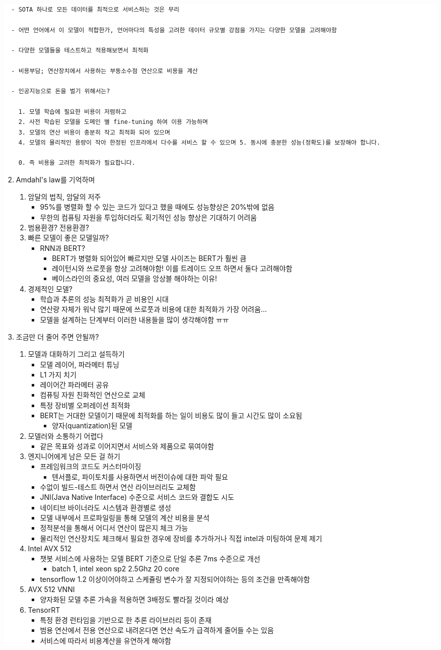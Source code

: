      - SOTA 하나로 모든 데이터를 최적으로 서비스하는 것은 무리

      - 어떤 언어에서 이 모델이 적합한가, 언어마다의 특성을 고려한 데이터 규모별 강점을 가지는 다양한 모델을 고려해야함

      - 다양한 모델들을 테스트하고 적용해보면서 최적화

      - 비용부담; 연산장치에서 사용하는 부동소수점 연산으로 비용을 계산

      - 인공지능으로 돈을 벌기 위해서는?

        1. 모델 학습에 필요한 비용이 저렴하고
        2. 사전 학습된 모델을 도메인 별 fine-tuning 하여 이용 가능하며
        3. 모델의 연산 비용이 충분히 작고 최적화 되어 있으며
        4. 모델의 물리적인 용량이 작아 한정된 인프라에서 다수를 서비스 할 수 있으며 5. 동시에 충분한 성능(정확도)를 보장해야 합니다.

        0. 즉 비용을 고려한 최적화가 필요합니다.

2. Amdahl's law를 기억하며

   1. 암달의 법칙, 암달의 저주
      - 95%를 병렬화 할 수 있는 코드가 있다고 했을 때에도 성능향상은 20%밖에 없음
      - 무한의 컴퓨팅 자원을 투입하더라도 획기적인 성능 향상은 기대하기 어려움
   2. 범용환경? 전용환경?
   3. 빠른 모델이 좋은 모델일까?
      - RNN과 BERT?
        - BERT가 병렬화 되어있어 빠르지만 모델 사이즈는 BERT가 훨씬 큼
        - 레이턴시와 쓰로풋을 항상 고려해야함! 이를 트레이드 오프 하면서 둘다 고려해야함
        - 베이스라인의 중요성, 여러 모델을 앙상블 해야하는 이유!
   4. 경제적인 모델?
      - 학습과 추론의 성능 최적화가 곧 비용인 시대
      - 연산량 자체가 워낙 많기 때문에 쓰로풋과 비용에 대한 최적화가 가장 어려움...
      - 모델을 설계하는 단계부터 이러한 내용들을 많이 생각해야함 ㅠㅠ

3. 조금만 더 줄어 주면 안될까?

   1. 모델과 대화하기 그리고 설득하기
      - 모델 레이어, 파라메터 튜닝
      - L1 가지 치기
      - 레이어간 파라메터 공유
      - 컴퓨팅 자원 친화적인 연산으로 교체 
      - 특정 장비별 오퍼레이션 최적화
      - BERT는 거대한 모델이기 때문에 최적화를 하는 일이 비용도 많이 들고 시간도 많이 소요됨
        - 양자(quantization)된 모델
   2. 모델러와 소통하기 어렵다
      - 같은 목표와 성과로 이어지면서 서비스와 제품으로 묶여야함
   3. 엔지니어에게 남은 모든 걸 하기
      - 프레임워크의 코드도 커스터마이징
        - 텐서플로, 파이토치를 사용하면서 버전이슈에 대한 파악 필요
      - 수없이 빌드-테스트 하면서 연산 라이브러리도 교체함
      - JNI(Java Native Interface) 수준으로 서비스 코드와 결합도 시도
      - 네이티브 바이너라도 시스템과 환경별로 생성
      - 모델 내부에서 프로파일링을 통해 모델의 계산 비용을 분석
      - 정적분석을 통해서 어디서 연산이 많은지 체크 가능
      - 물리적인 연산장치도 체크해서 필요한 경우에 장비를 추가하거나 직접 intel과 미팅하여 문제 제기
   4. Intel AVX 512
      - 챗봇 서비스에 사용하는 모델 BERT 기준으로 단일 추론 7ms 수준으로 개선
        - batch 1, intel xeon sp2 2.5Ghz 20 core
      - tensorflow 1.2 이상이어야하고 스케쥴링 변수가 잘 지정되어야하는 등의 조건을 만족해야함
   5. AVX 512 VNNI
      - 양자화된 모델 추론 가속을 적용하면 3배정도 빨라질 것이라 예상
   6. TensorRT
      - 특정 환경 런타임을 기반으로 한 추론 라이브러리 등이 존재
      - 범용 연산에서 전용 연산으로 내려온다면 연산 속도가 급격하게 줄어들 수는 있음
      - 서비스에 따라서 비용계산을 유연하게 해야함
